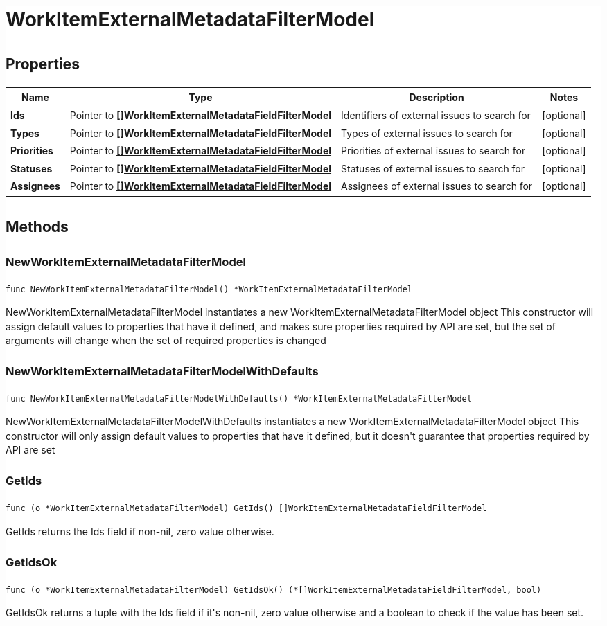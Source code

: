 # WorkItemExternalMetadataFilterModel

## Properties

Name | Type | Description | Notes
------------ | ------------- | ------------- | -------------
**Ids** | Pointer to [**[]WorkItemExternalMetadataFieldFilterModel**](WorkItemExternalMetadataFieldFilterModel.md) | Identifiers of external issues to search for | [optional] 
**Types** | Pointer to [**[]WorkItemExternalMetadataFieldFilterModel**](WorkItemExternalMetadataFieldFilterModel.md) | Types of external issues to search for | [optional] 
**Priorities** | Pointer to [**[]WorkItemExternalMetadataFieldFilterModel**](WorkItemExternalMetadataFieldFilterModel.md) | Priorities of external issues to search for | [optional] 
**Statuses** | Pointer to [**[]WorkItemExternalMetadataFieldFilterModel**](WorkItemExternalMetadataFieldFilterModel.md) | Statuses of external issues to search for | [optional] 
**Assignees** | Pointer to [**[]WorkItemExternalMetadataFieldFilterModel**](WorkItemExternalMetadataFieldFilterModel.md) | Assignees of external issues to search for | [optional] 

## Methods

### NewWorkItemExternalMetadataFilterModel

`func NewWorkItemExternalMetadataFilterModel() *WorkItemExternalMetadataFilterModel`

NewWorkItemExternalMetadataFilterModel instantiates a new WorkItemExternalMetadataFilterModel object
This constructor will assign default values to properties that have it defined,
and makes sure properties required by API are set, but the set of arguments
will change when the set of required properties is changed

### NewWorkItemExternalMetadataFilterModelWithDefaults

`func NewWorkItemExternalMetadataFilterModelWithDefaults() *WorkItemExternalMetadataFilterModel`

NewWorkItemExternalMetadataFilterModelWithDefaults instantiates a new WorkItemExternalMetadataFilterModel object
This constructor will only assign default values to properties that have it defined,
but it doesn't guarantee that properties required by API are set

### GetIds

`func (o *WorkItemExternalMetadataFilterModel) GetIds() []WorkItemExternalMetadataFieldFilterModel`

GetIds returns the Ids field if non-nil, zero value otherwise.

### GetIdsOk

`func (o *WorkItemExternalMetadataFilterModel) GetIdsOk() (*[]WorkItemExternalMetadataFieldFilterModel, bool)`

GetIdsOk returns a tuple with the Ids field if it's non-nil, zero value otherwise
and a boolean to check if the value has been set.
